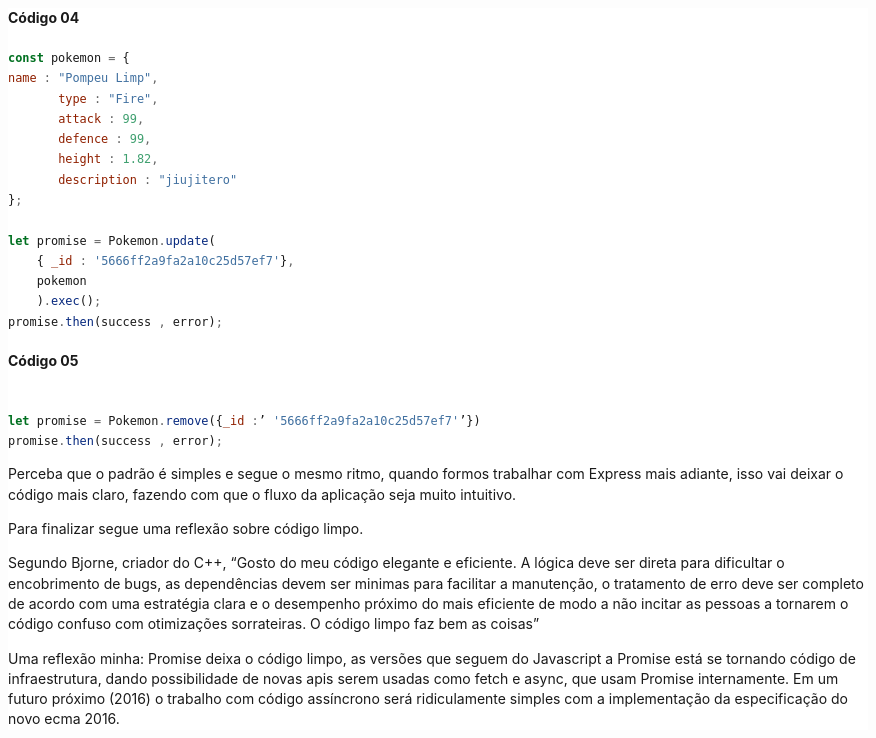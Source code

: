 #### Código 04
```js
const pokemon = {
name : "Pompeu Limp",
       type : "Fire",
       attack : 99,
       defence : 99,
       height : 1.82,
       description : "jiujitero"
};

let promise = Pokemon.update(
    { _id : '5666ff2a9fa2a10c25d57ef7'},
    pokemon
    ).exec();
promise.then(success , error);

```

#### Código 05
```js

let promise = Pokemon.remove({_id :’ '5666ff2a9fa2a10c25d57ef7'’})
promise.then(success , error);
```

Perceba que o padrão é simples e segue o mesmo ritmo, quando formos trabalhar com Express mais adiante, isso vai deixar o código mais claro, fazendo com que o fluxo da aplicação seja muito intuitivo.

Para finalizar segue uma reflexão sobre código limpo.

Segundo Bjorne, criador do C++, “Gosto do meu código elegante e eficiente. A lógica deve ser direta para dificultar o encobrimento de bugs, as dependências devem ser minimas para facilitar a manutenção, o tratamento de erro deve ser completo de acordo com uma estratégia clara e o desempenho próximo do mais eficiente de modo a não incitar as pessoas a tornarem o código confuso com otimizações sorrateiras. O código limpo faz bem as coisas”

Uma reflexão minha: Promise deixa o código limpo, as versões que seguem do Javascript a Promise está se tornando código de infraestrutura, dando possibilidade de novas apis serem usadas como fetch e async, que usam Promise internamente. Em um futuro próximo (2016) o trabalho com código assíncrono será ridiculamente simples com a implementação da especificação do novo ecma 2016.

